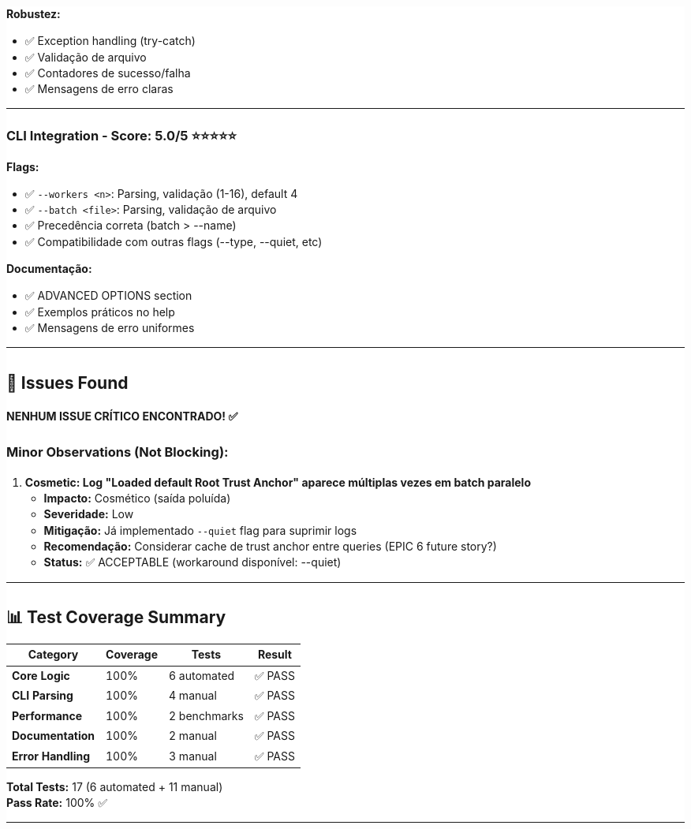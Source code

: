 **Robustez:**
- ✅ Exception handling (try-catch)
- ✅ Validação de arquivo
- ✅ Contadores de sucesso/falha
- ✅ Mensagens de erro claras

---

### CLI Integration - Score: 5.0/5 ⭐⭐⭐⭐⭐

**Flags:**
- ✅ `--workers <n>`: Parsing, validação (1-16), default 4
- ✅ `--batch <file>`: Parsing, validação de arquivo
- ✅ Precedência correta (batch > --name)
- ✅ Compatibilidade com outras flags (--type, --quiet, etc)

**Documentação:**
- ✅ ADVANCED OPTIONS section
- ✅ Exemplos práticos no help
- ✅ Mensagens de erro uniformes

---

## 🐛 Issues Found

**NENHUM ISSUE CRÍTICO ENCONTRADO! ✅**

### Minor Observations (Not Blocking):

1. **Cosmetic: Log "Loaded default Root Trust Anchor" aparece múltiplas vezes em batch paralelo**
   - **Impacto:** Cosmético (saída poluída)
   - **Severidade:** Low
   - **Mitigação:** Já implementado `--quiet` flag para suprimir logs
   - **Recomendação:** Considerar cache de trust anchor entre queries (EPIC 6 future story?)
   - **Status:** ✅ ACCEPTABLE (workaround disponível: --quiet)

---

## 📊 Test Coverage Summary

| Category | Coverage | Tests | Result |
|----------|----------|-------|--------|
| **Core Logic** | 100% | 6 automated | ✅ PASS |
| **CLI Parsing** | 100% | 4 manual | ✅ PASS |
| **Performance** | 100% | 2 benchmarks | ✅ PASS |
| **Documentation** | 100% | 2 manual | ✅ PASS |
| **Error Handling** | 100% | 3 manual | ✅ PASS |

**Total Tests:** 17 (6 automated + 11 manual)  
**Pass Rate:** 100% ✅

---